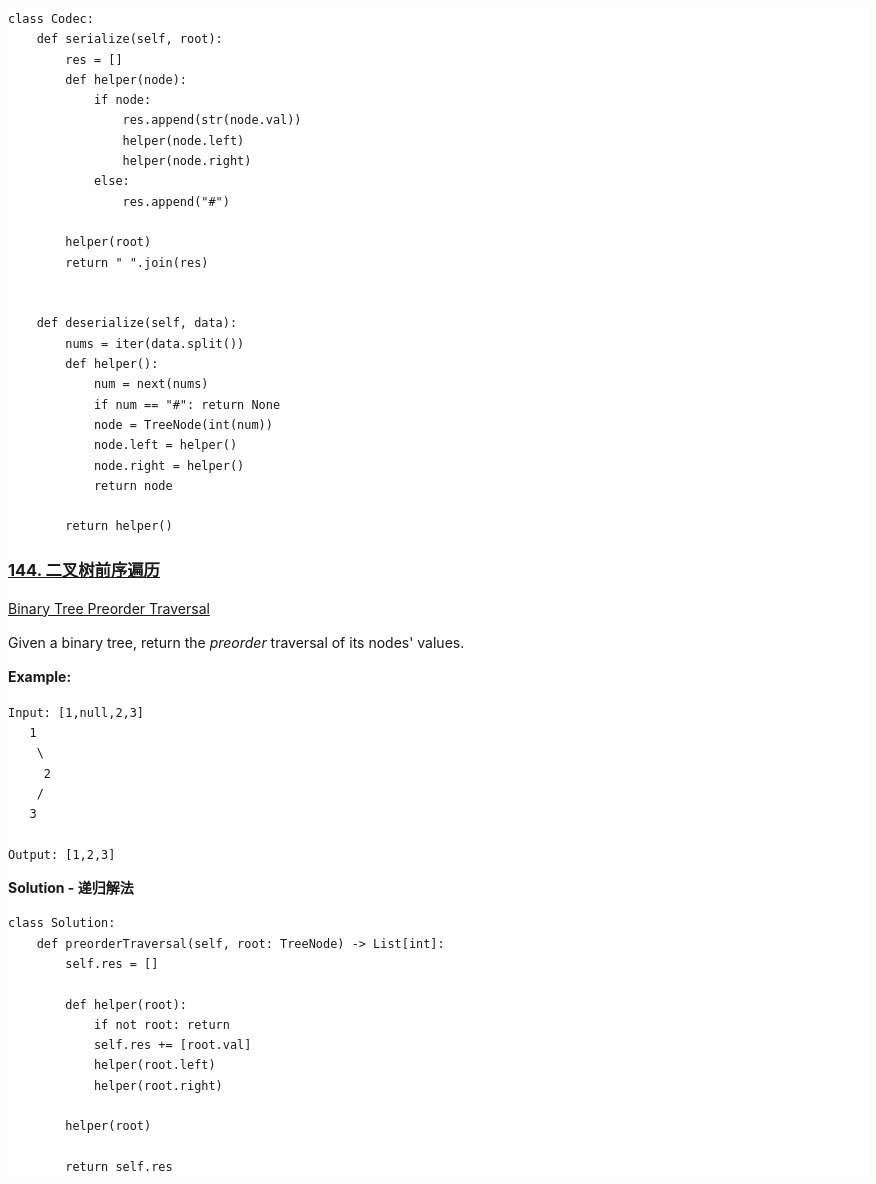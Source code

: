 ```text
class Codec:
    def serialize(self, root):
        res = []        
        def helper(node):
            if node:
                res.append(str(node.val))
                helper(node.left)
                helper(node.right)
            else:
                res.append("#")

        helper(root)
        return " ".join(res)
            

    def deserialize(self, data):
        nums = iter(data.split())
        def helper():
            num = next(nums)
            if num == "#": return None
            node = TreeNode(int(num))
            node.left = helper()
            node.right = helper()
            return node
        
        return helper()
```

### [**144. 二叉树前序遍历**](https://leetcode-cn.com/problems/binary-tree-preorder-traversal/solution/) <a id="144.-%E4%BA%8C%E5%8F%89%E6%A0%91%E5%89%8D%E5%BA%8F%E9%81%8D%E5%8E%86"></a>

[Binary Tree Preorder Traversal](https://leetcode.com/problems/binary-tree-preorder-traversal/)

Given a binary tree, return the _preorder_ traversal of its nodes' values.

**Example:**

```text
Input: [1,null,2,3]
   1
    \
     2
    /
   3

Output: [1,2,3]
```

**Solution - 递归解法**

```text
class Solution:
    def preorderTraversal(self, root: TreeNode) -> List[int]:
        self.res = []
        
        def helper(root):
            if not root: return
            self.res += [root.val]
            helper(root.left)
            helper(root.right)
        
        helper(root)
        
        return self.res
```
